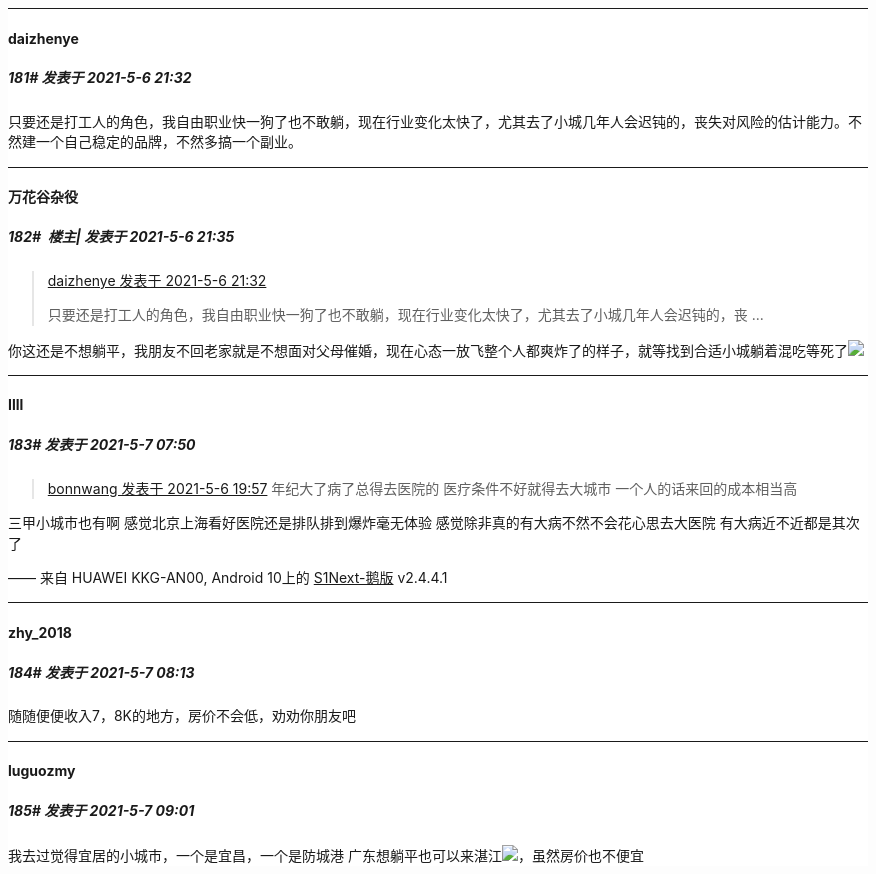 


*****

####  daizhenye  
##### 181#       发表于 2021-5-6 21:32


只要还是打工人的角色，我自由职业快一狗了也不敢躺，现在行业变化太快了，尤其去了小城几年人会迟钝的，丧失对风险的估计能力。不然建一个自己稳定的品牌，不然多搞一个副业。


*****

####  万花谷杂役  
##### 182#         楼主| 发表于 2021-5-6 21:35


<blockquote><a href="httphttps://bbs.saraba1st.com/2b/forum.php?mod=redirect&amp;goto=findpost&amp;pid=51163096&amp;ptid=2002400" target="_blank">daizhenye 发表于 2021-5-6 21:32</a>

只要还是打工人的角色，我自由职业快一狗了也不敢躺，现在行业变化太快了，尤其去了小城几年人会迟钝的，丧 ...</blockquote>
你这还是不想躺平，我朋友不回老家就是不想面对父母催婚，现在心态一放飞整个人都爽炸了的样子，就等找到合适小城躺着混吃等死了<img src="https://static.saraba1st.com/image/smiley/face2017/067.png" referrerpolicy="no-referrer">


*****

####  Illl  
##### 183#       发表于 2021-5-7 07:50


<blockquote><a href="httphttps://bbs.saraba1st.com/2b/forum.php?mod=redirect&amp;goto=findpost&amp;pid=51162167&amp;ptid=2002400" target="_blank">bonnwang 发表于 2021-5-6 19:57</a>
年纪大了病了总得去医院的
医疗条件不好就得去大城市
一个人的话来回的成本相当高</blockquote>
三甲小城市也有啊 感觉北京上海看好医院还是排队排到爆炸毫无体验 感觉除非真的有大病不然不会花心思去大医院 有大病近不近都是其次了

—— 来自 HUAWEI KKG-AN00, Android 10上的 [S1Next-鹅版](https://github.com/ykrank/S1-Next/releases) v2.4.4.1


*****

####  zhy_2018  
##### 184#       发表于 2021-5-7 08:13


随随便便收入7，8K的地方，房价不会低，劝劝你朋友吧


*****

####  luguozmy  
##### 185#       发表于 2021-5-7 09:01


我去过觉得宜居的小城市，一个是宜昌，一个是防城港
广东想躺平也可以来湛江<img src="https://static.saraba1st.com/image/smiley/face2017/033.png" referrerpolicy="no-referrer">，虽然房价也不便宜
